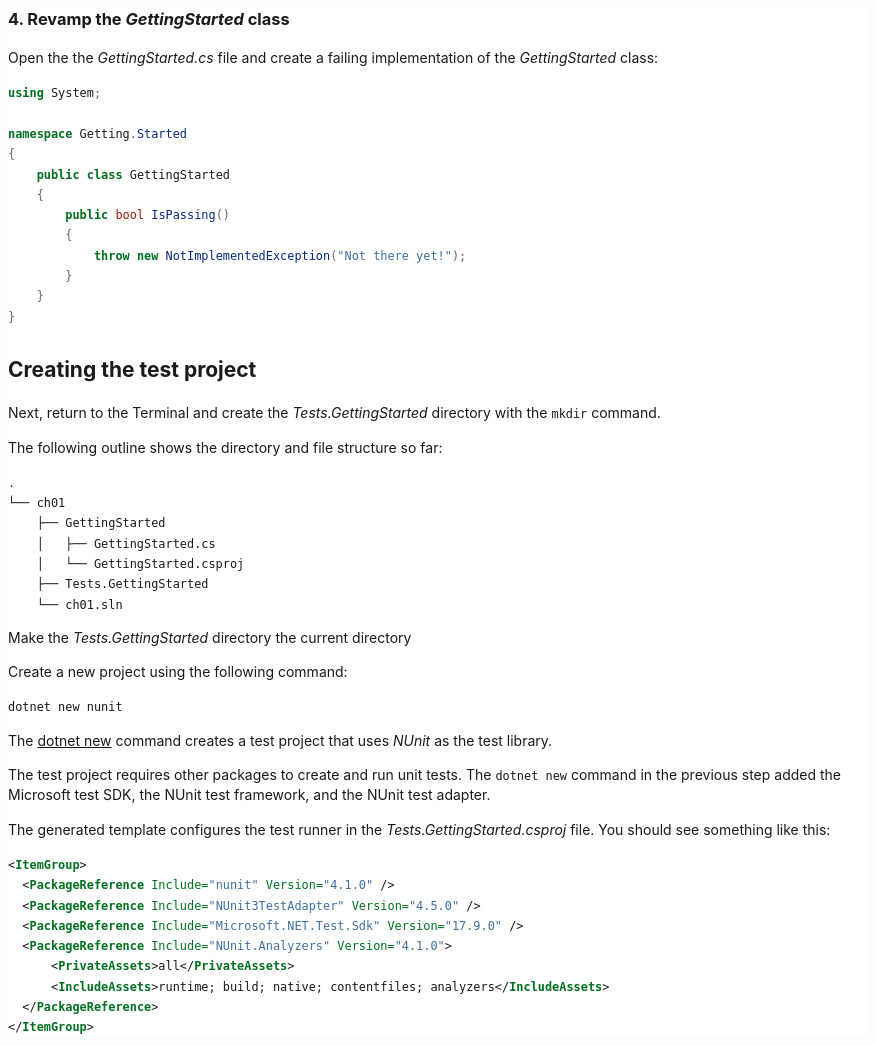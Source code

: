 ### 4. Revamp the *GettingStarted* class

Open the the *GettingStarted.cs* file and create a failing implementation of the *GettingStarted* class:

```csharp
using System;

namespace Getting.Started
{
    public class GettingStarted
    {
        public bool IsPassing()
        {
            throw new NotImplementedException("Not there yet!");
        }
    }
}
```

## Creating the test project

Next, return to the Terminal and create the *Tests.GettingStarted* directory with the `mkdir` command.

The following outline shows the directory and file structure so far:
```zsh
.
└── ch01
    ├── GettingStarted
    │   ├── GettingStarted.cs
    │   └── GettingStarted.csproj
    ├── Tests.GettingStarted
    └── ch01.sln
```

Make the *Tests.GettingStarted* directory the current directory

Create a new project using the following command:

```zsh
dotnet new nunit
```

The [dotnet new](https://learn.microsoft.com/en-us/dotnet/core/tools/dotnet-new) command creates a test project that uses *NUnit* as the test library.

The test project requires other packages to create and run unit tests. The `dotnet new` command in the previous step added the Microsoft test SDK, the NUnit test framework, and the NUnit test adapter.

The generated template configures the test runner in the *Tests.GettingStarted.csproj* file. You should see something like this:

```xml
<ItemGroup>
  <PackageReference Include="nunit" Version="4.1.0" />
  <PackageReference Include="NUnit3TestAdapter" Version="4.5.0" />
  <PackageReference Include="Microsoft.NET.Test.Sdk" Version="17.9.0" />
  <PackageReference Include="NUnit.Analyzers" Version="4.1.0">
      <PrivateAssets>all</PrivateAssets>
      <IncludeAssets>runtime; build; native; contentfiles; analyzers</IncludeAssets>
  </PackageReference>
</ItemGroup>
```
